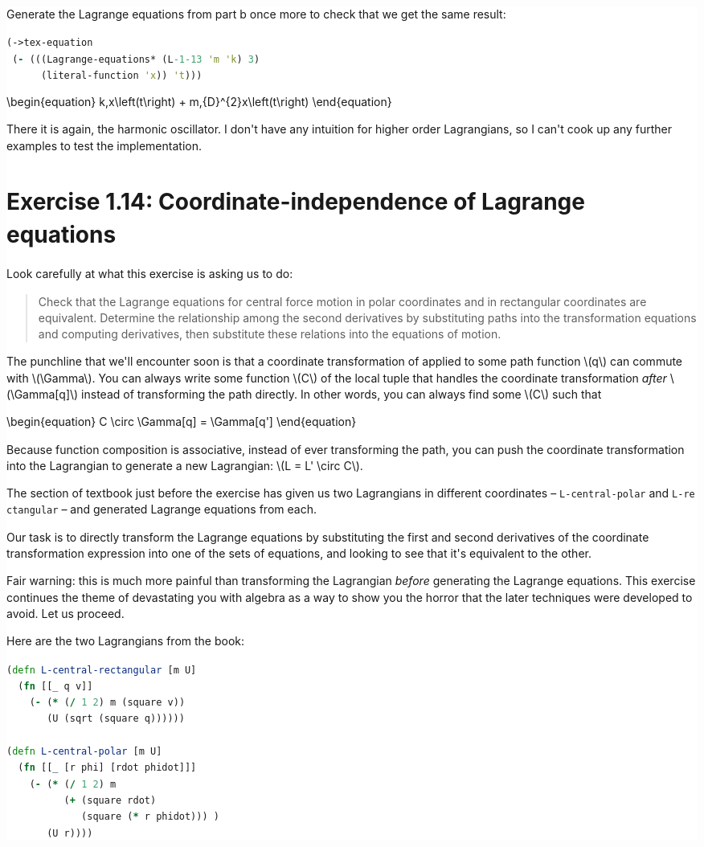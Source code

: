 Generate the Lagrange equations from part b once more to check that we get the same result:

```clojure
(->tex-equation
 (- (((Lagrange-equations* (L-1-13 'm 'k) 3)
      (literal-function 'x)) 't)))
```

\begin{equation}
k\,x\left(t\right) + m\,{D}^{2}x\left(t\right)
\end{equation}

There it is again, the harmonic oscillator. I don't have any intuition for higher order Lagrangians, so I can't cook up any further examples to test the implementation.

# Exercise 1.14: Coordinate-independence of Lagrange equations<a id="sec-15"></a>

Look carefully at what this exercise is asking us to do:

> Check that the Lagrange equations for central force motion in polar coordinates and in rectangular coordinates are equivalent. Determine the relationship among the second derivatives by substituting paths into the transformation equations and computing derivatives, then substitute these relations into the equations of motion.

The punchline that we'll encounter soon is that a coordinate transformation of applied to some path function \\(q\\) can commute with \\(\Gamma\\). You can always write some function \\(C\\) of the local tuple that handles the coordinate transformation *after* \\(\Gamma[q]\\) instead of transforming the path directly. In other words, you can always find some \\(C\\) such that

\begin{equation}
C \circ \Gamma[q] = \Gamma[q']
\end{equation}

Because function composition is associative, instead of ever transforming the path, you can push the coordinate transformation into the Lagrangian to generate a new Lagrangian: \\(L = L' \circ C\\).

The section of textbook just before the exercise has given us two Lagrangians in different coordinates &#x2013; `L-central-polar` and `L-rectangular` &#x2013; and generated Lagrange equations from each.

Our task is to directly transform the Lagrange equations by substituting the first and second derivatives of the coordinate transformation expression into one of the sets of equations, and looking to see that it's equivalent to the other.

Fair warning: this is much more painful than transforming the Lagrangian *before* generating the Lagrange equations. This exercise continues the theme of devastating you with algebra as a way to show you the horror that the later techniques were developed to avoid. Let us proceed.

Here are the two Lagrangians from the book:

```clojure
(defn L-central-rectangular [m U]
  (fn [[_ q v]]
    (- (* (/ 1 2) m (square v))
       (U (sqrt (square q))))))

(defn L-central-polar [m U]
  (fn [[_ [r phi] [rdot phidot]]]
    (- (* (/ 1 2) m
          (+ (square rdot)
             (square (* r phidot))) )
       (U r))))
```
